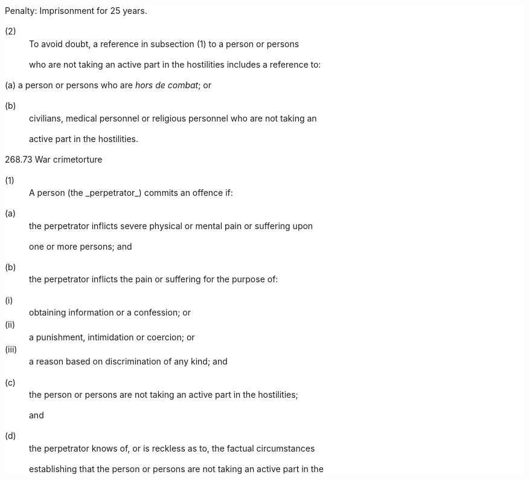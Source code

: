 </dl></dl></dl>

Penalty:	Imprisonment for 25 years.

<dl compact=""><dl compact="">

<dt>(2)</dt><dd>To avoid doubt, a reference in subsection&#160;(1) to a person or persons

who are not taking an active part in the hostilities includes a reference to:

</dd> </dl></dl>

<dl compact=""><dl compact=""><dl compact="">

(a)	a person or persons who are _hors de combat_; or

<dt>(b)</dt><dd>civilians, medical personnel or religious personnel who are not taking an

active part in the hostilities.

</dd>

</dl></dl></dl>

268.73  War crime&#151;torture

<dl compact=""><dl compact="">

<dt>(1)</dt><dd>A person (the _perpetrator_) commits an offence if:

</dd> </dl></dl>

<dl compact=""><dl compact=""><dl compact="">

<dt>(a)</dt><dd>the perpetrator inflicts severe physical or mental pain or suffering upon

one or more persons; and</dd>

<dt>(b)</dt><dd>the perpetrator inflicts the pain or suffering for the purpose of:

</dd>

</dl></dl></dl>

<dl compact=""><dl compact=""><dl compact=""><dl compact="">

<dt>(i)</dt><dd>obtaining information or a confession; or</dd>

<dt>(ii)</dt><dd>a punishment, intimidation or coercion; or</dd>

<dt>(iii)</dt><dd>a reason based on discrimination of any kind; and

</dd>

</dl></dl></dl></dl>

<dl compact=""><dl compact=""><dl compact="">

<dt>(c)</dt><dd>the person or persons are not taking an active part in the hostilities;

and</dd>

<dt>(d)</dt><dd>the perpetrator knows of, or is reckless as to, the factual circumstances

establishing that the person or persons are not taking an active part in the
